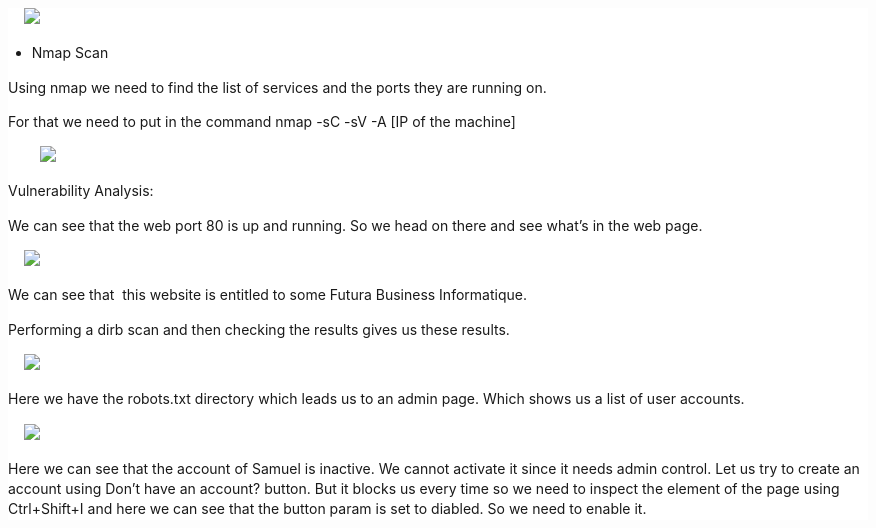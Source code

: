   

    ![](https://lh6.googleusercontent.com/ByfMYPyupgAD1A4fypWfRPJLVQ_1mrtQXqjwJcA0rV-AQ0TQbOJJDJzVrcw_SN3R-DGRXIJWYBMfE1upLy6ZrYtcwZc3qK0G0NxQisXwx3NDrBmT8_fH_ESlhnc61iZ8kUuPe4nQQAaLRGXvtg)

  

-   Nmap Scan
    

  

Using nmap we need to find the list of services and the ports they are running on.

For that we need to put in the command nmap -sC -sV -A [IP of the machine]

        ![](https://lh5.googleusercontent.com/2bVzU_Uh3JrwMaMn7tvRJ-QpsAG8Kf8pmB6llN8cRosKEVO28Jk7_55Jhp74WGR0lt8xzT6Gr_EOKxIvaVSHlXGIcV5RgsZKh2YL-yyNPnYosg-u_a0fR3bfS8tv5kWCIOgF6LpEYFlvE1-BUA)

  
  

Vulnerability Analysis:

  

We can see that the web port 80 is up and running. So we head on there and see what’s in the web page.

  

    ![](https://lh4.googleusercontent.com/Tqh2gqm8mBJb72vzOx0LUT4DGHdKfqR2-z4wTL8xICcIiIbfcZMOngXCehSGRPp-R25YmyTVDmRpuFC0DShiCBLjIqLehtxQQ-NN8Div9b2kSBq7rRUkZWAW9XcpIUrkgg5LvRC9bSu_7HyfrQ)

  

We can see that  this website is entitled to some Futura Business Informatique. 

  
  
  
  
  
  
  
  
  
  
  
  
  

Performing a dirb scan and then checking the results gives us these results.

  

    ![](https://lh3.googleusercontent.com/iPzJmT2t8RYIg9TJ6v7fHgfvQagzU4Fvzp4qp9x3DVDVXwsmTb-SbP4xJI0VvfOuRzMZx4BMcfBiF8BeCcWY3uTVllqDaJnHpIMj_y_8zURPxKYw6LlIHA0Y86L1OmQR6hu_KeyV6cVBMBMrSg)

  

Here we have the robots.txt directory which leads us to an admin page. Which shows us a list of user accounts.

  

    ![](https://lh5.googleusercontent.com/V621_M2nJ284P9ZSylbnhUtnZFJZ3LOKPdcYzuVQTyo_ADQaHiZbe3UOmKhfrIvgSr4EdOwuXnHlvdnooZpIAjSTvKw_eYXMd6lvOz7DhmF8mqDU72K_4LGFW1eSv3GgBtV494uxTkAF2iFzYQ)

  

Here we can see that the account of Samuel is inactive. We cannot activate it since it needs admin control. Let us try to create an account using Don’t have an account? button. But it blocks us every time so we need to inspect the element of the page using Ctrl+Shift+I and here we can see that the button param is set to diabled. So we need to enable it.
